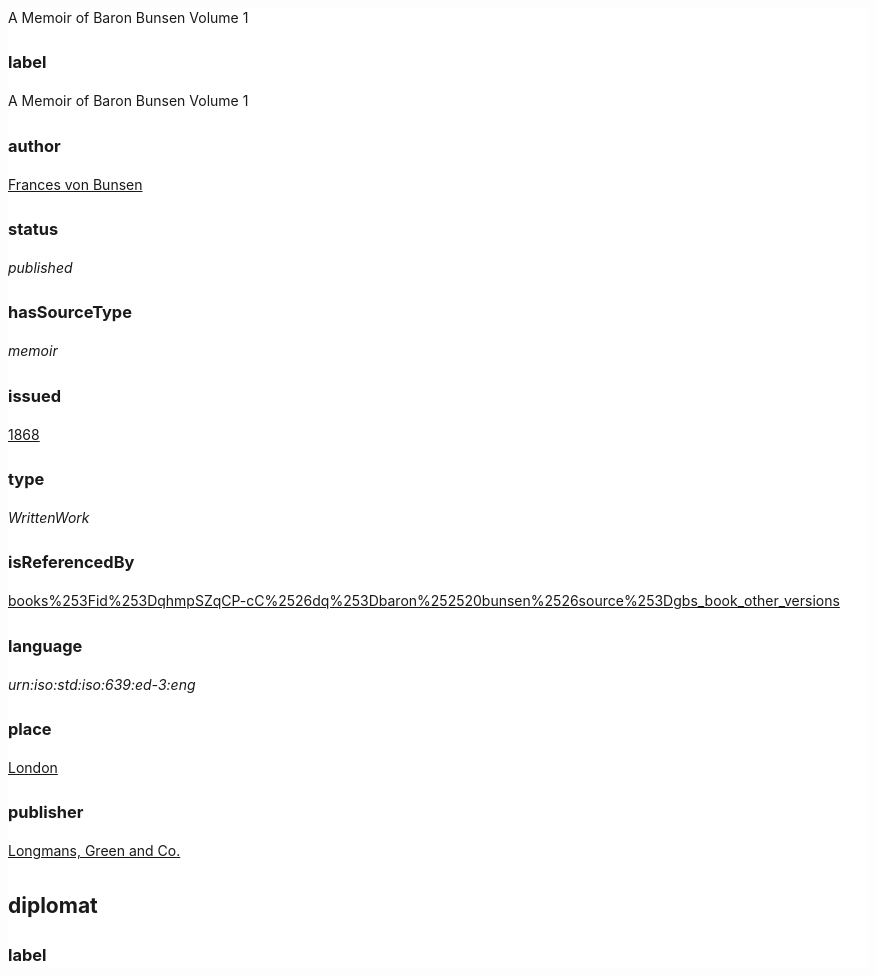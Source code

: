 
A Memoir of Baron Bunsen Volume 1

### label


A Memoir of Baron Bunsen Volume 1

### author


[Frances von Bunsen](#Frances-von-Bunsen)

### status


*published*

### hasSourceType


*memoir*

### issued


[1868](#1868)

### type


*WrittenWork*

### isReferencedBy


[books%253Fid%253DqhmpSZqCP-cC%2526dq%253Dbaron%252520bunsen%2526source%253Dgbs_book_other_versions](#books%253Fid%253DqhmpSZqCP-cC%2526dq%253Dbaron%252520bunsen%2526source%253Dgbs_book_other_versions)

### language


*urn:iso:std:iso:639:ed-3:eng*

### place


[London](#London)

### publisher


[Longmans, Green and Co.](#Longmans-Green-and-Co.)

## diplomat

### label
